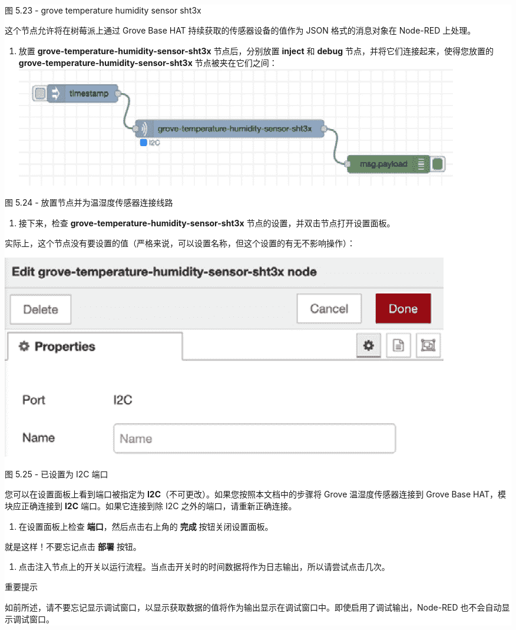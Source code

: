 图 5.23 - grove temperature humidity sensor sht3x

这个节点允许将在树莓派上通过 Grove Base HAT 持续获取的传感器设备的值作为 JSON 格式的消息对象在 Node-RED 上处理。

1.  放置 **grove-temperature-humidity-sensor-sht3x** 节点后，分别放置 **inject** 和 **debug** 节点，并将它们连接起来，使得您放置的 **grove-temperature-humidity-sensor-sht3x** 节点被夹在它们之间：![图 5.24 - 放置节点并为温湿度传感器连接线路](img/Figure_5.24_B16353.jpg)

图 5.24 - 放置节点并为温湿度传感器连接线路

1.  接下来，检查 **grove-temperature-humidity-sensor-sht3x** 节点的设置，并双击节点打开设置面板。

实际上，这个节点没有要设置的值（严格来说，可以设置名称，但这个设置的有无不影响操作）：

![图 5.25 - 已设置为 I2C 端口](img/Figure_5.25_B16353.jpg)

图 5.25 - 已设置为 I2C 端口

您可以在设置面板上看到端口被指定为 **I2C**（不可更改）。如果您按照本文档中的步骤将 Grove 温湿度传感器连接到 Grove Base HAT，模块应正确连接到 **I2C** 端口。如果它连接到除 I2C 之外的端口，请重新正确连接。

1.  在设置面板上检查 **端口**，然后点击右上角的 **完成** 按钮关闭设置面板。

就是这样！不要忘记点击 **部署** 按钮。

1.  点击注入节点上的开关以运行流程。当点击开关时的时间数据将作为日志输出，所以请尝试点击几次。

重要提示

如前所述，请不要忘记显示调试窗口，以显示获取数据的值将作为输出显示在调试窗口中。即使启用了调试输出，Node-RED 也不会自动显示调试窗口。
